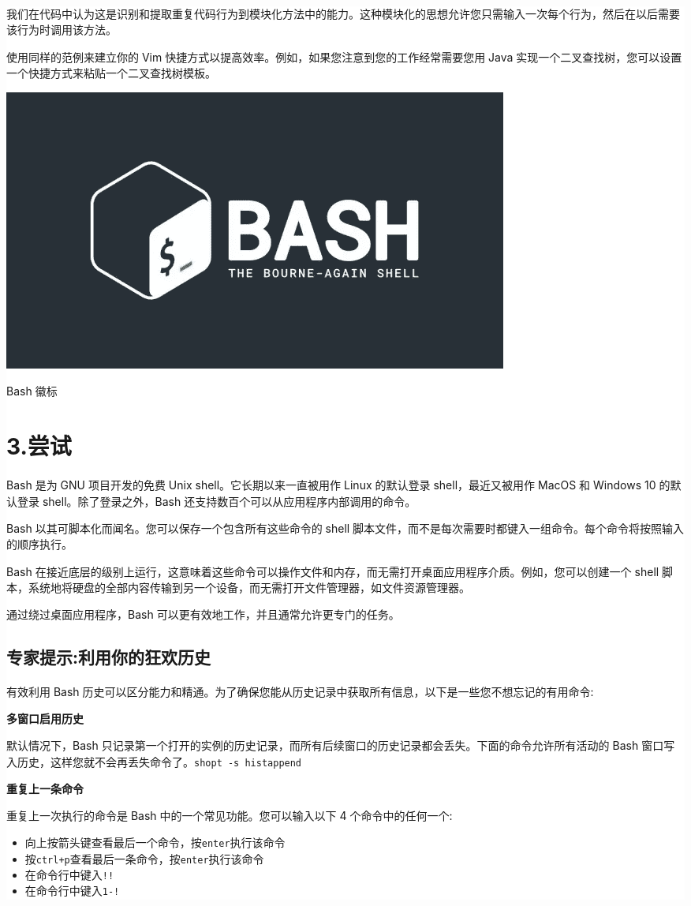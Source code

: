 我们在代码中认为这是识别和提取重复代码行为到模块化方法中的能力。这种模块化的思想允许您只需输入一次每个行为，然后在以后需要该行为时调用该方法。

使用同样的范例来建立你的 Vim 快捷方式以提高效率。例如，如果您注意到您的工作经常需要您用 Java 实现一个二叉查找树，您可以设置一个快捷方式来粘贴一个二叉查找树模板。

![](img/d94c6d721aaf9b62e632a414b9a2716d.png)

Bash 徽标

# 3.尝试

Bash 是为 GNU 项目开发的免费 Unix shell。它长期以来一直被用作 Linux 的默认登录 shell，最近又被用作 MacOS 和 Windows 10 的默认登录 shell。除了登录之外，Bash 还支持数百个可以从应用程序内部调用的命令。

Bash 以其可脚本化而闻名。您可以保存一个包含所有这些命令的 shell 脚本文件，而不是每次需要时都键入一组命令。每个命令将按照输入的顺序执行。

Bash 在接近底层的级别上运行，这意味着这些命令可以操作文件和内存，而无需打开桌面应用程序介质。例如，您可以创建一个 shell 脚本，系统地将硬盘的全部内容传输到另一个设备，而无需打开文件管理器，如文件资源管理器。

通过绕过桌面应用程序，Bash 可以更有效地工作，并且通常允许更专门的任务。

## 专家提示:利用你的狂欢历史

有效利用 Bash 历史可以区分能力和精通。为了确保您能从历史记录中获取所有信息，以下是一些您不想忘记的有用命令:

**多窗口启用历史**

默认情况下，Bash 只记录第一个打开的实例的历史记录，而所有后续窗口的历史记录都会丢失。下面的命令允许所有活动的 Bash 窗口写入历史，这样您就不会再丢失命令了。`shopt -s histappend`

**重复上一条命令**

重复上一次执行的命令是 Bash 中的一个常见功能。您可以输入以下 4 个命令中的任何一个:

*   向上按箭头键查看最后一个命令，按`enter`执行该命令
*   按`ctrl+p`查看最后一条命令，按`enter`执行该命令
*   在命令行中键入`!!`
*   在命令行中键入`1-!`
